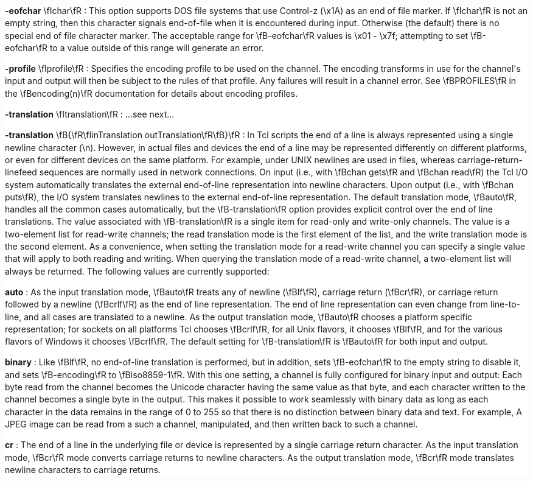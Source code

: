 **-eofchar** \fIchar\fR
: This option supports DOS file systems that use Control-z (\x1A) as an end of file marker.  If \fIchar\fR is not an empty string, then this character signals end-of-file when it is encountered during input. Otherwise (the default) there is no special end of file character marker. The acceptable range for \fB-eofchar\fR values is \x01 - \x7f; attempting to set \fB-eofchar\fR to a value outside of this range will generate an error.

**-profile** \fIprofile\fR
: Specifies the encoding profile to be used on the channel. The encoding transforms in use for the channel's input and output will then be subject to the rules of that profile. Any failures will result in a channel error. See \fBPROFILES\fR in the \fBencoding(n)\fR documentation for details about encoding profiles.

**-translation** \fItranslation\fR
: ...see next...

**-translation** \fB{\fR\fIinTranslation outTranslation\fR\fB}\fR
: In Tcl scripts the end of a line is always represented using a single newline character (\n).  However, in actual files and devices the end of a line may be represented differently on different platforms, or even for different devices on the same platform.  For example, under UNIX newlines are used in files, whereas carriage-return-linefeed sequences are normally used in network connections.  On input (i.e., with \fBchan gets\fR and \fBchan read\fR) the Tcl I/O system automatically translates the external end-of-line representation into newline characters.  Upon output (i.e., with \fBchan puts\fR), the I/O system translates newlines to the external end-of-line representation. The default translation mode, \fBauto\fR, handles all the common cases automatically, but the \fB-translation\fR option provides explicit control over the end of line translations.
    The value associated with \fB-translation\fR is a single item for read-only and write-only channels.  The value is a two-element list for read-write channels; the read translation mode is the first element of the list, and the write translation mode is the second element.  As a convenience, when setting the translation mode for a read-write channel you can specify a single value that will apply to both reading and writing.  When querying the translation mode of a read-write channel, a two-element list will always be returned.  The following values are currently supported:

**auto**
: As the input translation mode, \fBauto\fR treats any of newline (\fBlf\fR), carriage return (\fBcr\fR), or carriage return followed by a newline (\fBcrlf\fR) as the end of line representation.  The end of line representation can even change from line-to-line, and all cases are translated to a newline.  As the output translation mode, \fBauto\fR chooses a platform specific representation; for sockets on all platforms Tcl chooses \fBcrlf\fR, for all Unix flavors, it chooses \fBlf\fR, and for the various flavors of Windows it chooses \fBcrlf\fR.  The default setting for \fB-translation\fR is \fBauto\fR for both input and output.

**binary**
: Like \fBlf\fR, no end-of-line translation is performed, but in addition, sets \fB-eofchar\fR to the empty string to disable it, and sets \fB-encoding\fR to \fBiso8859-1\fR.  With this one setting, a channel is fully configured for binary input and output:  Each byte read from the channel becomes the Unicode character having the same value as that byte, and each character written to the channel becomes a single byte in the output.  This makes it possible to work seamlessly with binary data as long as each character in the data remains in the range of 0 to 255 so that there is no distinction between binary data and text.  For example, A JPEG image can be read from a such a channel, manipulated, and then written back to such a channel.

**cr**
: The end of a line in the underlying file or device is represented by a single carriage return character.  As the input translation mode, \fBcr\fR mode converts carriage returns to newline characters.  As the output translation mode, \fBcr\fR mode translates newline characters to carriage returns.
